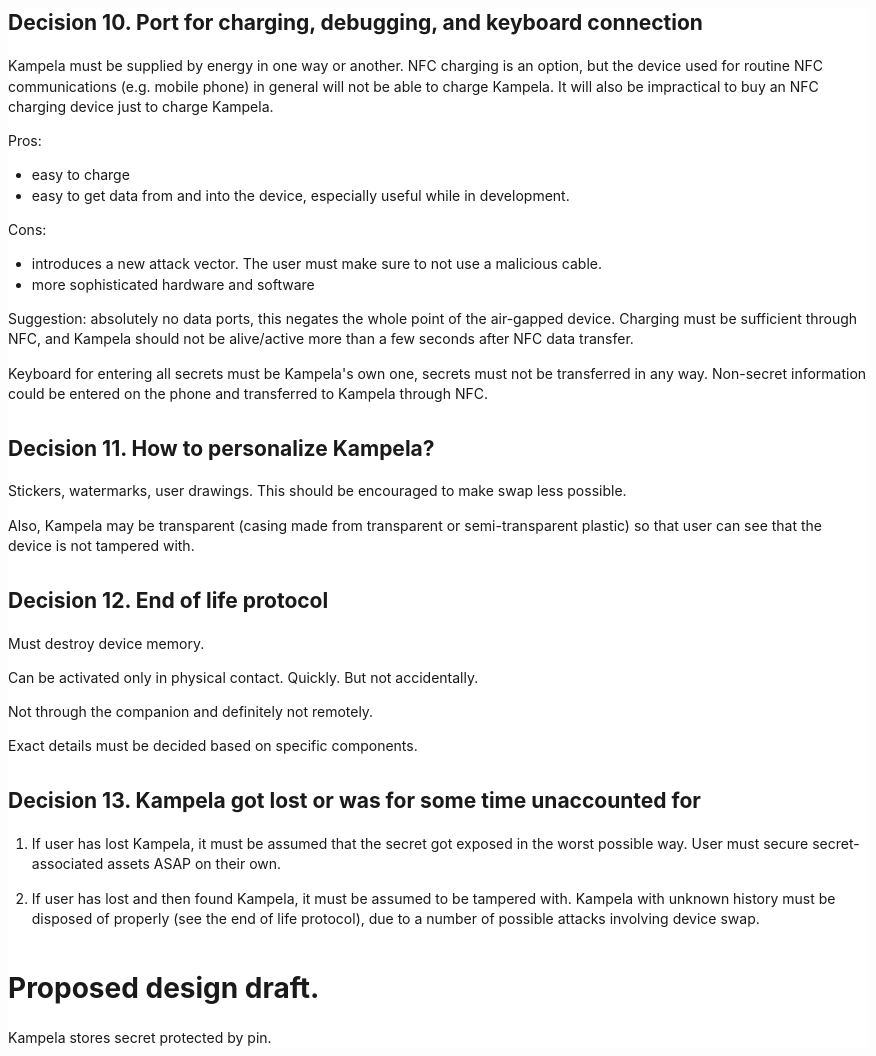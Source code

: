## Decision 10. Port for charging, debugging, and keyboard connection 
Kampela must be supplied by energy in one way or another. NFC charging is an option, but the device used for routine NFC communications (e.g. mobile phone) in general will not be able to charge Kampela. It will also be impractical to buy an NFC charging device just to charge Kampela.

Pros:
- easy to charge
- easy to get data from and into the device, especially useful while in development.

Cons:
- introduces a new attack vector. The user must make sure to not use a malicious cable.
- more sophisticated hardware and software

Suggestion: absolutely no data ports, this negates the whole point of the air-gapped device. Charging must be sufficient through NFC, and Kampela should not be alive/active more than a few seconds after NFC data transfer.

Keyboard for entering all secrets must be Kampela's own one, secrets must not be transferred in any way. Non-secret information could be entered on the phone and transferred to Kampela through NFC.


## Decision 11. How to personalize Kampela?

Stickers, watermarks, user drawings. This should be encouraged to make swap less possible.

Also, Kampela may be transparent (casing made from transparent or semi-transparent plastic) so that user can see that the device is not tampered with.


## Decision 12. End of life protocol

Must destroy device memory.

Can be activated only in physical contact. Quickly. But not accidentally.

Not through the companion and definitely not remotely.

Exact details must be decided based on specific components.


## Decision 13. Kampela got lost or was for some time unaccounted for

1. If user has lost Kampela, it must be assumed that the secret got exposed in the worst possible way. User must secure secret-associated assets ASAP on their own.

2. If user has lost and then found Kampela, it must be assumed to be tampered with. Kampela with unknown history must be disposed of properly (see the end of life protocol), due to a number of possible attacks involving device swap.


# Proposed design draft.

Kampela stores secret protected by pin.
